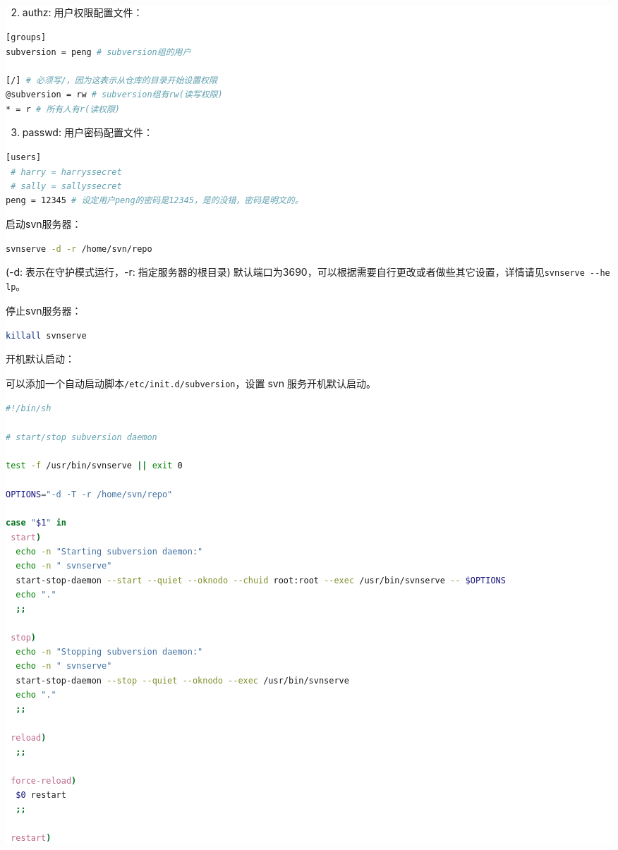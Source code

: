2. authz: 用户权限配置文件：

``` bash
[groups]
subversion = peng # subversion组的用户

[/] # 必须写/，因为这表示从仓库的目录开始设置权限
@subversion = rw # subversion组有rw(读写权限)
* = r # 所有人有r(读权限)
```

3. passwd: 用户密码配置文件：

``` bash
[users]
 # harry = harryssecret
 # sally = sallyssecret
peng = 12345 # 设定用户peng的密码是12345，是的没错，密码是明文的。
```

启动svn服务器：

``` bash
svnserve -d -r /home/svn/repo
```
(-d: 表示在守护模式运行，-r: 指定服务器的根目录)
默认端口为3690，可以根据需要自行更改或者做些其它设置，详情请见`svnserve --help`。

停止svn服务器：

``` bash
killall svnserve
```

开机默认启动：

可以添加一个自动启动脚本`/etc/init.d/subversion`，设置 svn 服务开机默认启动。

``` bash
#!/bin/sh

# start/stop subversion daemon

test -f /usr/bin/svnserve || exit 0

OPTIONS="-d -T -r /home/svn/repo"

case "$1" in
 start)
  echo -n "Starting subversion daemon:"
  echo -n " svnserve"
  start-stop-daemon --start --quiet --oknodo --chuid root:root --exec /usr/bin/svnserve -- $OPTIONS
  echo "."
  ;;

 stop)
  echo -n "Stopping subversion daemon:"
  echo -n " svnserve"
  start-stop-daemon --stop --quiet --oknodo --exec /usr/bin/svnserve
  echo "."
  ;;

 reload)
  ;;

 force-reload)
  $0 restart
  ;;

 restart)
```